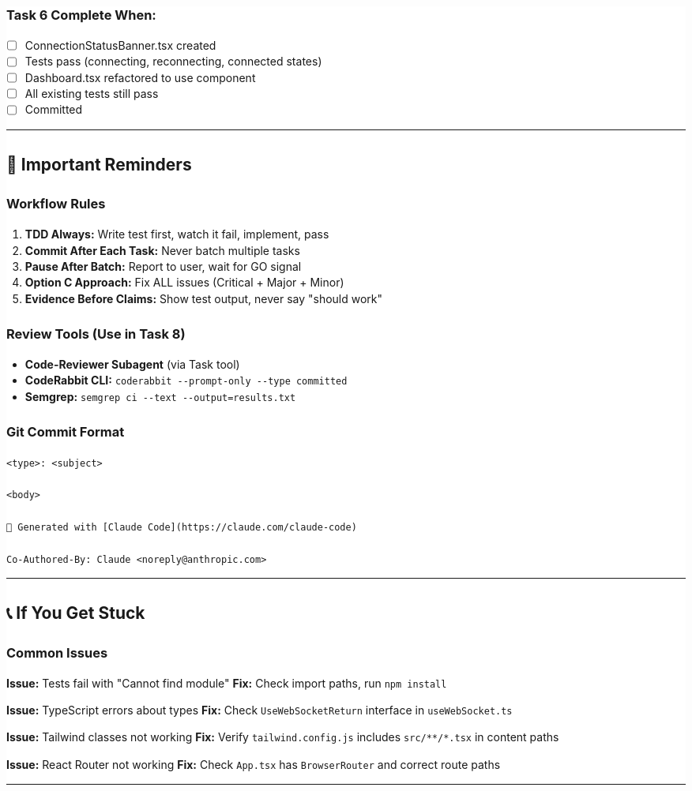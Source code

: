 ### Task 6 Complete When:
- [ ] ConnectionStatusBanner.tsx created
- [ ] Tests pass (connecting, reconnecting, connected states)
- [ ] Dashboard.tsx refactored to use component
- [ ] All existing tests still pass
- [ ] Committed

---

## 🚨 Important Reminders

### Workflow Rules
1. **TDD Always:** Write test first, watch it fail, implement, pass
2. **Commit After Each Task:** Never batch multiple tasks
3. **Pause After Batch:** Report to user, wait for GO signal
4. **Option C Approach:** Fix ALL issues (Critical + Major + Minor)
5. **Evidence Before Claims:** Show test output, never say "should work"

### Review Tools (Use in Task 8)
- **Code-Reviewer Subagent** (via Task tool)
- **CodeRabbit CLI:** `coderabbit --prompt-only --type committed`
- **Semgrep:** `semgrep ci --text --output=results.txt`

### Git Commit Format
```
<type>: <subject>

<body>

🤖 Generated with [Claude Code](https://claude.com/claude-code)

Co-Authored-By: Claude <noreply@anthropic.com>
```

---

## 📞 If You Get Stuck

### Common Issues

**Issue:** Tests fail with "Cannot find module"
**Fix:** Check import paths, run `npm install`

**Issue:** TypeScript errors about types
**Fix:** Check `UseWebSocketReturn` interface in `useWebSocket.ts`

**Issue:** Tailwind classes not working
**Fix:** Verify `tailwind.config.js` includes `src/**/*.tsx` in content paths

**Issue:** React Router not working
**Fix:** Check `App.tsx` has `BrowserRouter` and correct route paths

---